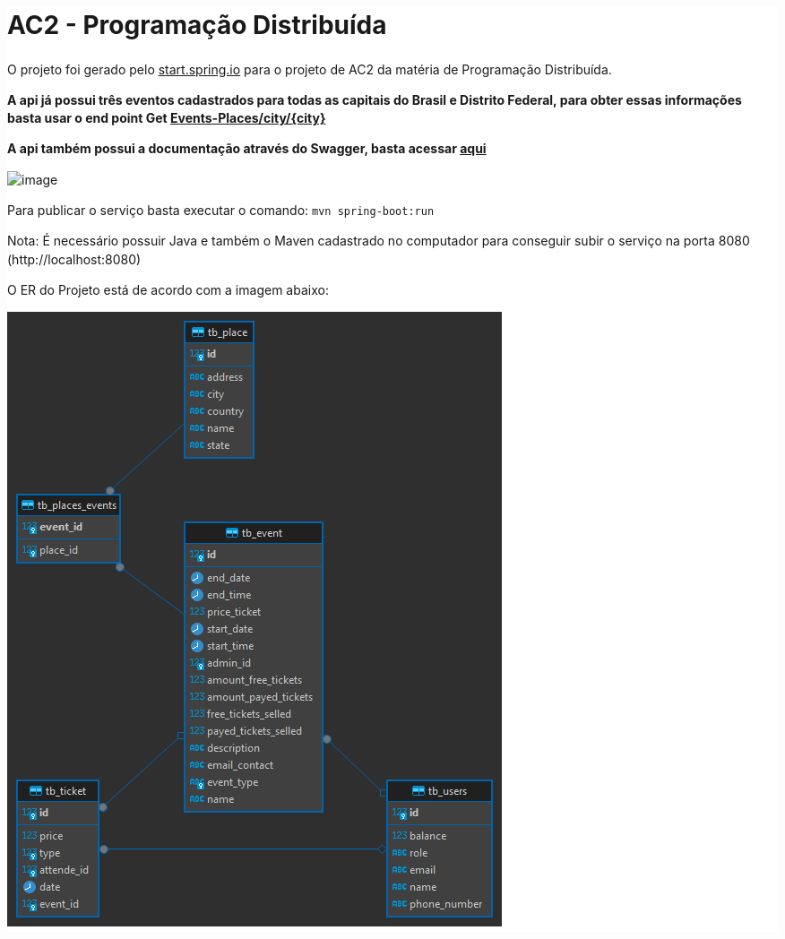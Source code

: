 # AC2 - Programação Distribuída

O projeto foi gerado pelo [start.spring.io](https://start.spring.io/#!type=maven-project&language=java&platformVersion=2.4.4.RELEASE&packaging=jar&jvmVersion=11&groupId=com.h4ad&artifactId=ac1&name=ac1&description=O%20projeto%20de%20AC1%20de%20Orienta%C3%A7%C3%A3o%20a%20Objetos%20-%202&packageName=com.h4ad.ac1&dependencies=devtools,web,data-jpa,h2,postgresql,restdocs) para o projeto de AC2 da matéria de Programação Distribuída.

**A api já possui três eventos cadastrados para todas as capitais do Brasil e Distrito Federal, para obter essas informações basta usar o end point Get [Events-Places/city/{city}](#events-places)**

**A api também possui a documentação através do Swagger, basta acessar [aqui](http://localhost:8080/swagger-ui/index.html)**

![image](./SWAGGER_IDL.png)

Para publicar o serviço basta executar o comando:
``mvn spring-boot:run``

Nota: É necessário possuir Java e também o Maven cadastrado no computador para conseguir subir o serviço na porta 8080 (http://localhost:8080)

O ER do Projeto está de acordo com a imagem abaixo: 

![image](./ER_DIAGRAM_EVENTOS_WEBAPI.png)
